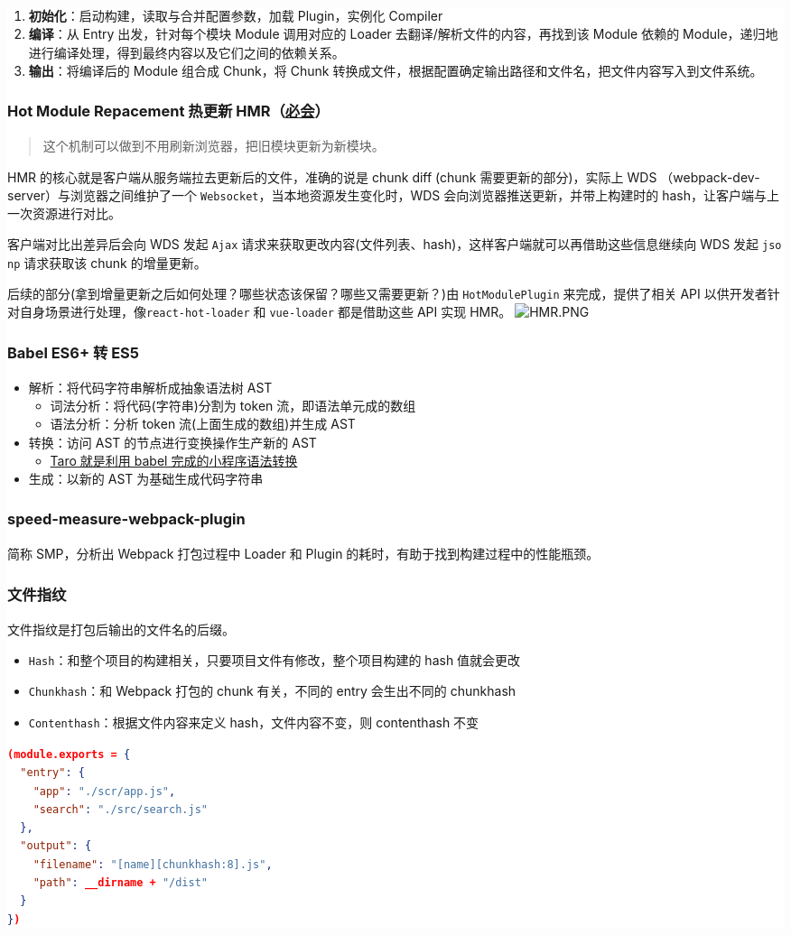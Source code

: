 1. **初始化**：启动构建，读取与合并配置参数，加载 Plugin，实例化 Compiler
2. **编译**：从 Entry 出发，针对每个模块 Module 调用对应的 Loader 去翻译/解析文件的内容，再找到该 Module 依赖的 Module，递归地进行编译处理，得到最终内容以及它们之间的依赖关系。
3. **输出**：将编译后的 Module 组合成 Chunk，将 Chunk 转换成文件，根据配置确定输出路径和文件名，把文件内容写入到文件系统。

### Hot Module Repacement 热更新 HMR（[必会](https://zhuanlan.zhihu.com/p/30669007)）

> 这个机制可以做到不用刷新浏览器，把旧模块更新为新模块。

HMR 的核心就是客户端从服务端拉去更新后的文件，准确的说是 chunk diff (chunk 需要更新的部分)，实际上 WDS （webpack-dev-server）与浏览器之间维护了一个 `Websocket`，当本地资源发生变化时，WDS 会向浏览器推送更新，并带上构建时的 hash，让客户端与上一次资源进行对比。

客户端对比出差异后会向 WDS 发起 `Ajax` 请求来获取更改内容(文件列表、hash)，这样客户端就可以再借助这些信息继续向 WDS 发起 `jsonp` 请求获取该 chunk 的增量更新。

后续的部分(拿到增量更新之后如何处理？哪些状态该保留？哪些又需要更新？)由 `HotModulePlugin` 来完成，提供了相关 API 以供开发者针对自身场景进行处理，像`react-hot-loader` 和 `vue-loader` 都是借助这些 API 实现 HMR。
![HMR.PNG](https://s4.ax1x.com/2021/12/15/TpIEWj.jpg)

### Babel ES6+ 转 ES5

- 解析：将代码字符串解析成抽象语法树 AST
  - 词法分析：将代码(字符串)分割为 token 流，即语法单元成的数组
  - 语法分析：分析 token 流(上面生成的数组)并生成 AST
- 转换：访问 AST 的节点进行变换操作生产新的 AST
  - [Taro 就是利用 babel 完成的小程序语法转换](https://github.com/NervJS/taro/blob/master/packages/taro-transformer-wx/src/index.ts#L15)
- 生成：以新的 AST 为基础生成代码字符串

### speed-measure-webpack-plugin

简称 SMP，分析出 Webpack 打包过程中 Loader 和 Plugin 的耗时，有助于找到构建过程中的性能瓶颈。

### 文件指纹

文件指纹是打包后输出的文件名的后缀。

- `Hash`：和整个项目的构建相关，只要项目文件有修改，整个项目构建的 hash 值就会更改

- `Chunkhash`：和 Webpack 打包的 chunk 有关，不同的 entry 会生出不同的 chunkhash

- `Contenthash`：根据文件内容来定义 hash，文件内容不变，则 contenthash 不变

```json
(module.exports = {
  "entry": {
    "app": "./scr/app.js",
    "search": "./src/search.js"
  },
  "output": {
    "filename": "[name][chunkhash:8].js",
    "path": __dirname + "/dist"
  }
})
```
